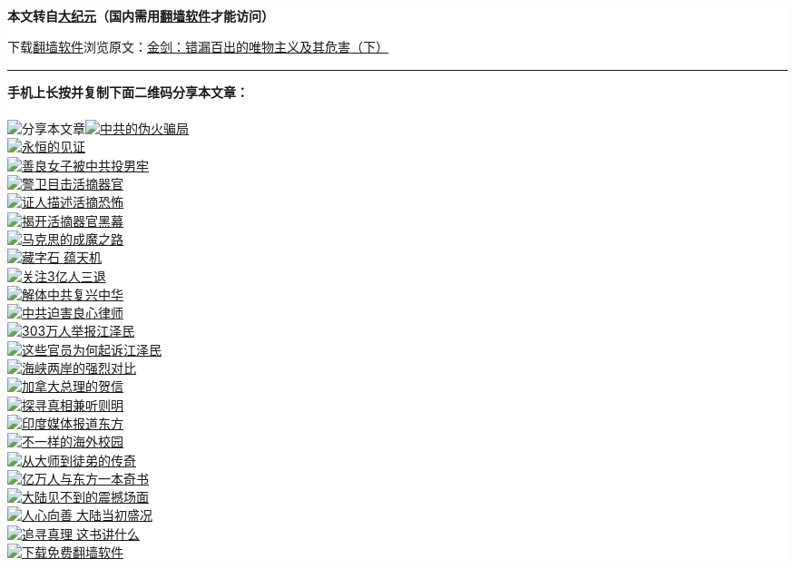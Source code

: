 <strong>本文转自<a href="https://www.epochtimes.com">大纪元</a>（国内需用<a href="https://github.com/bannedbook/fanqiang/wiki">翻墙软件</a>才能访问）</strong><p>下载<a href="https://github.com/bannedbook/fanqiang/wiki">翻墙软件</a>浏览原文：<a href="https://www.epochtimes.com/gb/20/6/17/n12191909.htm">金剑：错漏百出的唯物主义及其危害（下）</a></p><hr>

<strong>手机上长按并复制下面二维码分享本文章：</strong><br><br><img src="http://d1p1.ip.zn2.us/v.php?action=qrcode&url=/gb/20/6/17/n12191909.md%231" title="分享本文章"></td><td VALIGN=TOP><a href="/gb/16/1/21/n4622075.md?dfh#1" target="_blank"><img src="https://raw.githubusercontent.com/klgej2021/djy/master/gb/300/wei-f1.jpg" title="中共的伪火骗局"  alt="中共的伪火骗局"></a><br><a href="https://github.com/klgej2021/www/blob/master/README.md?dfh#9" target="_blank"><img src="https://raw.githubusercontent.com/klgej2021/djy/master/gb/300/yong-h.jpg" title="永恒的见证"  alt="永恒的见证"></a><br><a href="/gb/13/9/29/n3974789.md?dfh#1" target="_blank"><img src="https://raw.githubusercontent.com/klgej2021/djy/master/gb/300/shang-lnz.jpg" title="善良女子被中共投男牢"  alt="善良女子被中共投男牢"></a><br><a href="/gb/16/3/16/n4663449.md?dfh#1" target="_blank"><img src="https://raw.githubusercontent.com/klgej2021/djy/master/gb/300/huo-z3.jpg" title="警卫目击活摘器官"  alt="警卫目击活摘器官"></a><br><a href="/gb/16/8/7/n8177641.md?dfh#1" target="_blank"><img src="https://raw.githubusercontent.com/klgej2021/djy/master/gb/300/huo-z4.jpg" title="证人描述活摘恐怖"  alt="证人描述活摘恐怖"></a><br><a href="/gb/10/4/19/n2881569.md?dfh#1" target="_blank"><img src="https://raw.githubusercontent.com/klgej2021/djy/master/gb/300/huo-z1.jpg" title="揭开活摘器官黑幕"  alt="揭开活摘器官黑幕"></a><br><a href="/gb/10/11/7/n3077476.md?dfh#1" target="_blank"><img src="https://raw.githubusercontent.com/klgej2021/djy/master/gb/300/ma-ks.jpg" title="马克思的成魔之路"  alt="马克思的成魔之路"></a><br><a href="/gb/14/6/9/n4173977.md?dfh#1" target="_blank"><img src="https://raw.githubusercontent.com/klgej2021/djy/master/gb/300/chang-zs.jpg" title="藏字石 蕴天机"  alt="藏字石 蕴天机"></a><br><a href="/gb/18/5/10/n10381511.md?dfh#1" target="_blank"><img src="https://raw.githubusercontent.com/klgej2021/djy/master/gb/300/st1.jpg" title="关注3亿人三退"  alt="关注3亿人三退"></a><br><a href="/gb/18/3/21/n10237682.md?dfh#1" target="_blank"><img src="https://raw.githubusercontent.com/klgej2021/djy/master/gb/300/jie-t.jpg" title="解体中共复兴中华"  alt="解体中共复兴中华"></a><br><a href="/gb/9/2/9/n2422991.md?dfh#1" target="_blank"><img src="https://raw.githubusercontent.com/klgej2021/djy/master/gb/300/gao-zs.jpg" title="中共迫害良心律师"  alt="中共迫害良心律师"></a><br><a href="/gb/18/12/9/n10900044.md?dfh#1" target="_blank"><img src="https://raw.githubusercontent.com/klgej2021/djy/master/gb/300/sj1.jpg" title="303万人举报江泽民"  alt="303万人举报江泽民"></a><br><a href="/gb/18/8/28/n10672014.md?dfh#1" target="_blank"><img src="https://raw.githubusercontent.com/klgej2021/djy/master/gb/300/sj2.jpg" title="这些官员为何起诉江泽民"  alt="这些官员为何起诉江泽民"></a><br><a href="/gb/8/12/18/n2367165.md?dfh#1" target="_blank"><img src="https://raw.githubusercontent.com/klgej2021/djy/master/gb/300/liangan.jpg" title="海峡两岸的强烈对比"  alt="海峡两岸的强烈对比"></a><br><a href="/gb/15/12/10/n4593139.md?dfh#1" target="_blank"><img src="https://raw.githubusercontent.com/klgej2021/djy/master/gb/300/jia-ndzl.jpg" title="加拿大总理的贺信"  alt="加拿大总理的贺信"></a><br><a href="/gb/11/6/17/n3289382.md?dfh#1" target="_blank"><img src="https://raw.githubusercontent.com/klgej2021/djy/master/gb/300/xiao-wd.jpg" title="探寻真相兼听则明"  alt="探寻真相兼听则明"></a><br><a href="/gb/18/10/27/n10812623.md?dfh#1" target="_blank"><img src="https://raw.githubusercontent.com/klgej2021/djy/master/gb/300/yindu.jpg" title="印度媒体报道东方"  alt="印度媒体报道东方"></a><br><a href="/gb/18/6/9/n10469652.md?dfh#1" target="_blank"><img src="https://raw.githubusercontent.com/klgej2021/djy/master/gb/300/xie-j.jpg" title="不一样的海外校园"  alt="不一样的海外校园"></a><br><a href="/gb/7/4/5/n1669415.md?dfh#1" target="_blank"><img src="https://raw.githubusercontent.com/klgej2021/djy/master/gb/300/li-up.jpg" title="从大师到徒弟的传奇"  alt="从大师到徒弟的传奇"></a><br><a href="/gb/17/5/26/n9191512.md?dfh#1" target="_blank"><img src="https://raw.githubusercontent.com/klgej2021/djy/master/gb/300/zfl2.jpg" title="亿万人与东方一本奇书"  alt="亿万人与东方一本奇书"></a><br><a href="/gb/13/11/27/n4020290.md?dfh#1" target="_blank"><img src="https://raw.githubusercontent.com/klgej2021/djy/master/gb/300/zhen-h.jpg" title="大陆见不到的震撼场面"  alt="大陆见不到的震撼场面"></a><br><a href="/gb/15/7/17/n4482910.md?dfh#1" target="_blank"><img src="https://raw.githubusercontent.com/klgej2021/djy/master/gb/300/dalu-sk.jpg" title="人心向善 大陆当初盛况"  alt="人心向善 大陆当初盛况"></a><br><a href="/gb/19/1/5/n10955468.md?dfh#1" target="_blank"><img src="https://raw.githubusercontent.com/klgej2021/djy/master/gb/300/zfl1.jpg" title="追寻真理 这书讲什么"  alt="追寻真理 这书讲什么"></a><br><a href="https://github.com/bannedbook/fanqiang/wiki" target="_blank"><img src="https://raw.githubusercontent.com/klgej2021/djy/master/gb/300/fq1.jpg" title="下载免费翻墙软件"  alt="下载免费翻墙软件"></a><br></td></tr></table>